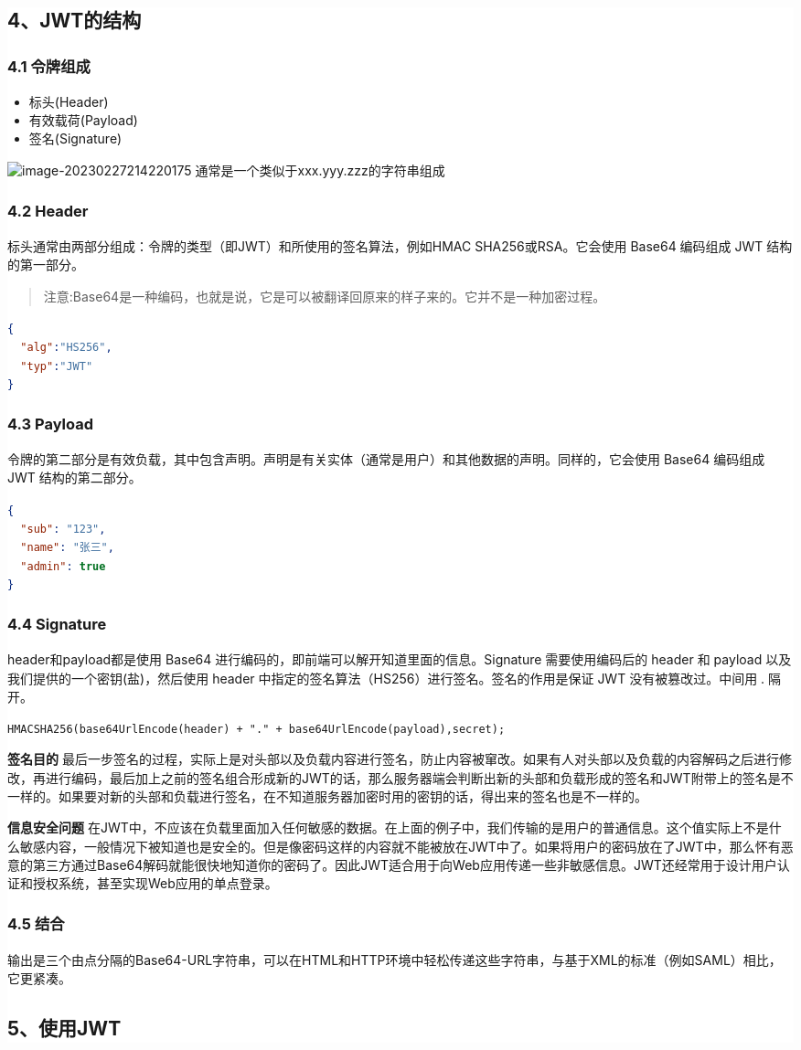 ## 4、JWT的结构
### 4.1 令牌组成

- 标头(Header)
- 有效载荷(Payload)
- 签名(Signature)

![image-20230227214220175](https://picture-20221025.oss-cn-hangzhou.aliyuncs.com/img/image-20230227214220175.png)
通常是一个类似于xxx.yyy.zzz的字符串组成

### 4.2 Header
标头通常由两部分组成：令牌的类型（即JWT）和所使用的签名算法，例如HMAC SHA256或RSA。它会使用 Base64 编码组成 JWT 结构的第一部分。
> 注意:Base64是一种编码，也就是说，它是可以被翻译回原来的样子来的。它并不是一种加密过程。

```json
{
  "alg":"HS256",
  "typ":"JWT"
}
```
### 4.3 Payload
令牌的第二部分是有效负载，其中包含声明。声明是有关实体（通常是用户）和其他数据的声明。同样的，它会使用 Base64 编码组成 JWT 结构的第二部分。
```json
{
  "sub": "123",
  "name": "张三",
  "admin": true
}
```
### 4.4 Signature
header和payload都是使用 Base64 进行编码的，即前端可以解开知道里面的信息。Signature 需要使用编码后的 header 和 payload 以及我们提供的一个密钥(盐)，然后使用 header 中指定的签名算法（HS256）进行签名。签名的作用是保证 JWT 没有被篡改过。中间用 . 隔开。
```
HMACSHA256(base64UrlEncode(header) + "." + base64UrlEncode(payload),secret);
```


**签名目的**
最后一步签名的过程，实际上是对头部以及负载内容进行签名，防止内容被窜改。如果有人对头部以及负载的内容解码之后进行修改，再进行编码，最后加上之前的签名组合形成新的JWT的话，那么服务器端会判断出新的头部和负载形成的签名和JWT附带上的签名是不一样的。如果要对新的头部和负载进行签名，在不知道服务器加密时用的密钥的话，得出来的签名也是不一样的。

**信息安全问题**
在JWT中，不应该在负载里面加入任何敏感的数据。在上面的例子中，我们传输的是用户的普通信息。这个值实际上不是什么敏感内容，一般情况下被知道也是安全的。但是像密码这样的内容就不能被放在JWT中了。如果将用户的密码放在了JWT中，那么怀有恶意的第三方通过Base64解码就能很快地知道你的密码了。因此JWT适合用于向Web应用传递一些非敏感信息。JWT还经常用于设计用户认证和授权系统，甚至实现Web应用的单点登录。

### 4.5 结合
输出是三个由点分隔的Base64-URL字符串，可以在HTML和HTTP环境中轻松传递这些字符串，与基于XML的标准（例如SAML）相比，它更紧凑。

## 5、使用JWT

